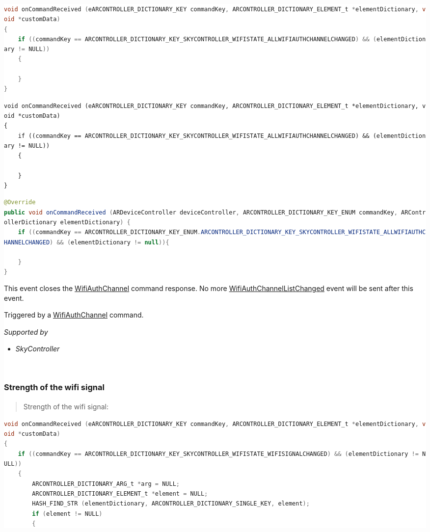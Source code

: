 ```c
void onCommandReceived (eARCONTROLLER_DICTIONARY_KEY commandKey, ARCONTROLLER_DICTIONARY_ELEMENT_t *elementDictionary, void *customData)
{
    if ((commandKey == ARCONTROLLER_DICTIONARY_KEY_SKYCONTROLLER_WIFISTATE_ALLWIFIAUTHCHANNELCHANGED) && (elementDictionary != NULL))
    {

    }
}
```

```objective_c
void onCommandReceived (eARCONTROLLER_DICTIONARY_KEY commandKey, ARCONTROLLER_DICTIONARY_ELEMENT_t *elementDictionary, void *customData)
{
    if ((commandKey == ARCONTROLLER_DICTIONARY_KEY_SKYCONTROLLER_WIFISTATE_ALLWIFIAUTHCHANNELCHANGED) && (elementDictionary != NULL))
    {

    }
}
```

```java
@Override
public void onCommandReceived (ARDeviceController deviceController, ARCONTROLLER_DICTIONARY_KEY_ENUM commandKey, ARControllerDictionary elementDictionary) {
    if ((commandKey == ARCONTROLLER_DICTIONARY_KEY_ENUM.ARCONTROLLER_DICTIONARY_KEY_SKYCONTROLLER_WIFISTATE_ALLWIFIAUTHCHANNELCHANGED) && (elementDictionary != null)){

    }
}
```

This event closes the [WifiAuthChannel](#SkyController-Wifi-WifiAuthChannel) command response. No more [WifiAuthChannelListChanged](#SkyController-WifiState-WifiAuthChannelListChanged) event will be sent after this event.<br/>




Triggered by a [WifiAuthChannel](#SkyController-Wifi-WifiAuthChannel) command.<br/>



*Supported by <br/>*

- *SkyController*<br/>


<br/>


### <a name="SkyController-WifiState-WifiSignalChanged">Strength of the wifi signal</a><br/>
> Strength of the wifi signal:

```c
void onCommandReceived (eARCONTROLLER_DICTIONARY_KEY commandKey, ARCONTROLLER_DICTIONARY_ELEMENT_t *elementDictionary, void *customData)
{
    if ((commandKey == ARCONTROLLER_DICTIONARY_KEY_SKYCONTROLLER_WIFISTATE_WIFISIGNALCHANGED) && (elementDictionary != NULL))
    {
        ARCONTROLLER_DICTIONARY_ARG_t *arg = NULL;
        ARCONTROLLER_DICTIONARY_ELEMENT_t *element = NULL;
        HASH_FIND_STR (elementDictionary, ARCONTROLLER_DICTIONARY_SINGLE_KEY, element);
        if (element != NULL)
        {
```